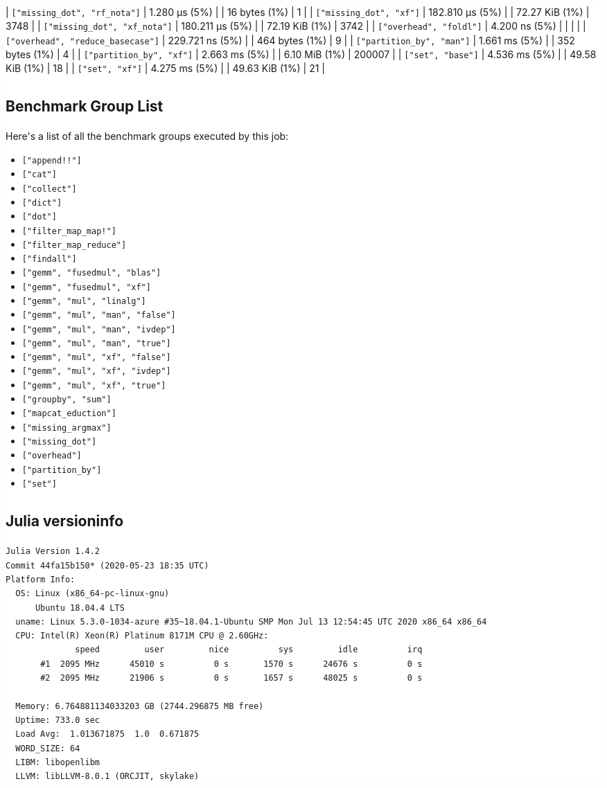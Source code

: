 | `["missing_dot", "rf_nota"]`             |   1.280 μs (5%) |         |   16 bytes (1%) |           1 |
| `["missing_dot", "xf"]`                  | 182.810 μs (5%) |         |  72.27 KiB (1%) |        3748 |
| `["missing_dot", "xf_nota"]`             | 180.211 μs (5%) |         |  72.19 KiB (1%) |        3742 |
| `["overhead", "foldl"]`                  |   4.200 ns (5%) |         |                 |             |
| `["overhead", "reduce_basecase"]`        | 229.721 ns (5%) |         |  464 bytes (1%) |           9 |
| `["partition_by", "man"]`                |   1.661 ms (5%) |         |  352 bytes (1%) |           4 |
| `["partition_by", "xf"]`                 |   2.663 ms (5%) |         |   6.10 MiB (1%) |      200007 |
| `["set", "base"]`                        |   4.536 ms (5%) |         |  49.58 KiB (1%) |          18 |
| `["set", "xf"]`                          |   4.275 ms (5%) |         |  49.63 KiB (1%) |          21 |

## Benchmark Group List
Here's a list of all the benchmark groups executed by this job:

- `["append!!"]`
- `["cat"]`
- `["collect"]`
- `["dict"]`
- `["dot"]`
- `["filter_map_map!"]`
- `["filter_map_reduce"]`
- `["findall"]`
- `["gemm", "fusedmul", "blas"]`
- `["gemm", "fusedmul", "xf"]`
- `["gemm", "mul", "linalg"]`
- `["gemm", "mul", "man", "false"]`
- `["gemm", "mul", "man", "ivdep"]`
- `["gemm", "mul", "man", "true"]`
- `["gemm", "mul", "xf", "false"]`
- `["gemm", "mul", "xf", "ivdep"]`
- `["gemm", "mul", "xf", "true"]`
- `["groupby", "sum"]`
- `["mapcat_eduction"]`
- `["missing_argmax"]`
- `["missing_dot"]`
- `["overhead"]`
- `["partition_by"]`
- `["set"]`

## Julia versioninfo
```
Julia Version 1.4.2
Commit 44fa15b150* (2020-05-23 18:35 UTC)
Platform Info:
  OS: Linux (x86_64-pc-linux-gnu)
      Ubuntu 18.04.4 LTS
  uname: Linux 5.3.0-1034-azure #35~18.04.1-Ubuntu SMP Mon Jul 13 12:54:45 UTC 2020 x86_64 x86_64
  CPU: Intel(R) Xeon(R) Platinum 8171M CPU @ 2.60GHz: 
              speed         user         nice          sys         idle          irq
       #1  2095 MHz      45010 s          0 s       1570 s      24676 s          0 s
       #2  2095 MHz      21906 s          0 s       1657 s      48025 s          0 s
       
  Memory: 6.764881134033203 GB (2744.296875 MB free)
  Uptime: 733.0 sec
  Load Avg:  1.013671875  1.0  0.671875
  WORD_SIZE: 64
  LIBM: libopenlibm
  LLVM: libLLVM-8.0.1 (ORCJIT, skylake)
```